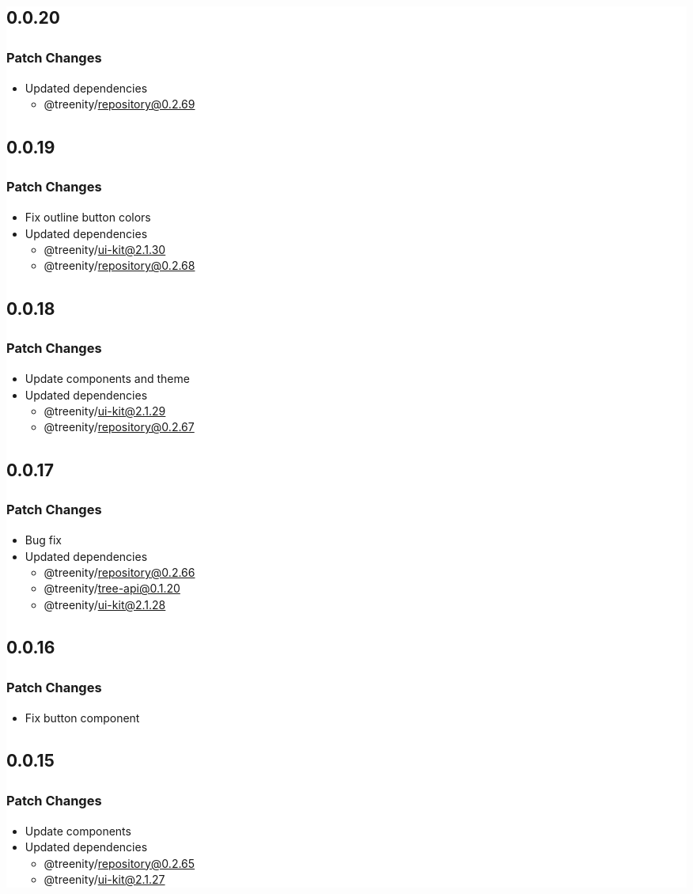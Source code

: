 ## 0.0.20

### Patch Changes

- Updated dependencies
  - @treenity/repository@0.2.69

## 0.0.19

### Patch Changes

- Fix outline button colors
- Updated dependencies
  - @treenity/ui-kit@2.1.30
  - @treenity/repository@0.2.68

## 0.0.18

### Patch Changes

- Update components and theme
- Updated dependencies
  - @treenity/ui-kit@2.1.29
  - @treenity/repository@0.2.67

## 0.0.17

### Patch Changes

- Bug fix
- Updated dependencies
  - @treenity/repository@0.2.66
  - @treenity/tree-api@0.1.20
  - @treenity/ui-kit@2.1.28

## 0.0.16

### Patch Changes

- Fix button component

## 0.0.15

### Patch Changes

- Update components
- Updated dependencies
  - @treenity/repository@0.2.65
  - @treenity/ui-kit@2.1.27
